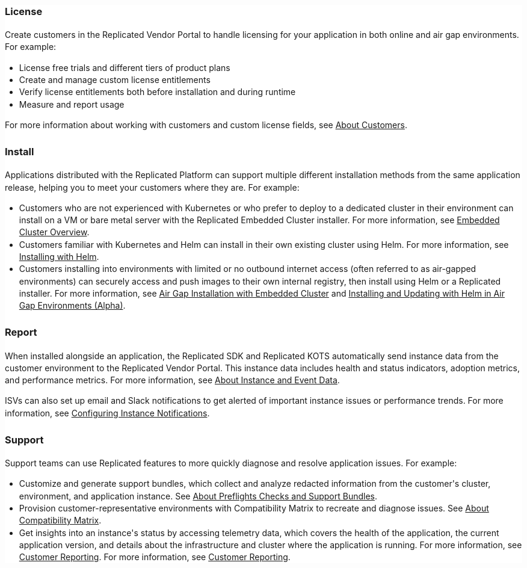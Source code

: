 ### License

Create customers in the Replicated Vendor Portal to handle licensing for your application in both online and air gap environments. For example:
* License free trials and different tiers of product plans
* Create and manage custom license entitlements
* Verify license entitlements both before installation and during runtime
* Measure and report usage

For more information about working with customers and custom license fields, see [About Customers](/vendor/licenses-about).

### Install

Applications distributed with the Replicated Platform can support multiple different installation methods from the same application release, helping you to meet your customers where they are. For example:

* Customers who are not experienced with Kubernetes or who prefer to deploy to a dedicated cluster in their environment can install on a VM or bare metal server with the Replicated Embedded Cluster installer. For more information, see [Embedded Cluster Overview](/vendor/embedded-overview).
* Customers familiar with Kubernetes and Helm can install in their own existing cluster using Helm. For more information, see [Installing with Helm](/vendor/install-with-helm).
* Customers installing into environments with limited or no outbound internet access (often referred to as air-gapped environments) can securely access and push images to their own internal registry, then install using Helm or a Replicated installer. For more information, see [Air Gap Installation with Embedded Cluster](/enterprise/installing-embedded-air-gap) and [Installing and Updating with Helm in Air Gap Environments (Alpha)](/vendor/helm-install-airgap).

### Report

When installed alongside an application, the Replicated SDK and Replicated KOTS automatically send instance data from the customer environment to the Replicated Vendor Portal. This instance data includes health and status indicators, adoption metrics, and performance metrics. For more information, see [About Instance and Event Data](/vendor/instance-insights-event-data).

ISVs can also set up email and Slack notifications to get alerted of important instance issues or performance trends. For more information, see [Configuring Instance Notifications](/vendor/instance-notifications-config).

### Support

Support teams can use Replicated features to more quickly diagnose and resolve application issues. For example:

- Customize and generate support bundles, which collect and analyze redacted information from the customer's cluster, environment, and application instance. See [About Preflights Checks and Support Bundles](/vendor/preflight-support-bundle-about).
- Provision customer-representative environments with Compatibility Matrix to recreate and diagnose issues. See [About Compatibility Matrix](/vendor/testing-about).
- Get insights into an instance's status by accessing telemetry data, which covers the health of the application, the current application version, and details about the infrastructure and cluster where the application is running. For more information, see [Customer Reporting](/vendor/customer-reporting). For more information, see [Customer Reporting](/vendor/customer-reporting).